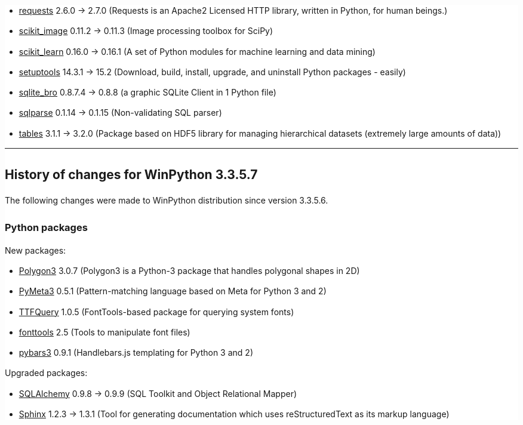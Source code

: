   * [requests](http://pypi.python.org/pypi/requests) 2.6.0 → 2.7.0 (Requests is an Apache2 Licensed HTTP library, written in Python, for human beings.)

  * [scikit_image](http://pypi.python.org/pypi/scikit_image) 0.11.2 → 0.11.3 (Image processing toolbox for SciPy)

  * [scikit_learn](http://pypi.python.org/pypi/scikit_learn) 0.16.0 → 0.16.1 (A set of Python modules for machine learning and data mining)

  * [setuptools](http://pypi.python.org/pypi/setuptools) 14.3.1 → 15.2 (Download, build, install, upgrade, and uninstall Python packages - easily)

  * [sqlite_bro](https://github.com/stonebig/sqlite_bro) 0.8.7.4 → 0.8.8 (a graphic SQLite Client in 1 Python file)

  * [sqlparse](http://pypi.python.org/pypi/sqlparse) 0.1.14 → 0.1.15 (Non-validating SQL parser)

  * [tables](http://www.pytables.org) 3.1.1 → 3.2.0 (Package based on HDF5 library for managing hierarchical datasets (extremely large amounts of data))



* * *


## History of changes for WinPython 3.3.5.7



The following changes were made to WinPython distribution since version 3.3.5.6.



### Python packages



New packages:



  * [Polygon3](http://pypi.python.org/pypi/Polygon3) 3.0.7 (Polygon3 is a Python-3 package that handles polygonal shapes in 2D)

  * [PyMeta3](http://pypi.python.org/pypi/PyMeta3) 0.5.1 (Pattern-matching language based on Meta for Python 3 and 2)

  * [TTFQuery](http://pypi.python.org/pypi/TTFQuery) 1.0.5 (FontTools-based package for querying system fonts)

  * [fonttools](http://pypi.python.org/pypi/fonttools) 2.5 (Tools to manipulate font files)

  * [pybars3](http://pypi.python.org/pypi/pybars3) 0.9.1 (Handlebars.js templating for Python 3 and 2)



Upgraded packages:



  * [SQLAlchemy](http://www.sqlalchemy.org) 0.9.8 → 0.9.9 (SQL Toolkit and Object Relational Mapper)

  * [Sphinx](http://sphinx.pocoo.org) 1.2.3 → 1.3.1 (Tool for generating documentation which uses reStructuredText as its markup language)

